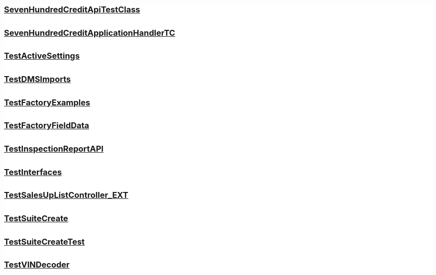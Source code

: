 
### [SevenHundredCreditApiTestClass](/Test/SevenHundredCreditApiTestClass.md)




### [SevenHundredCreditApplicationHandlerTC](/Test/SevenHundredCreditApplicationHandlerTC.md)




### [TestActiveSettings](/Test/TestActiveSettings.md)




### [TestDMSImports](/Test/TestDMSImports.md)




### [TestFactoryExamples](/Test/TestFactoryExamples.md)




### [TestFactoryFieldData](/Test/TestFactoryFieldData.md)




### [TestInspectionReportAPI](/Test/TestInspectionReportAPI.md)




### [TestInterfaces](/Test/TestInterfaces.md)




### [TestSalesUpListController_EXT](/Test/TestSalesUpListController_EXT.md)




### [TestSuiteCreate](/Test/TestSuiteCreate.md)




### [TestSuiteCreateTest](/Test/TestSuiteCreateTest.md)




### [TestVINDecoder](/Test/TestVINDecoder.md)


